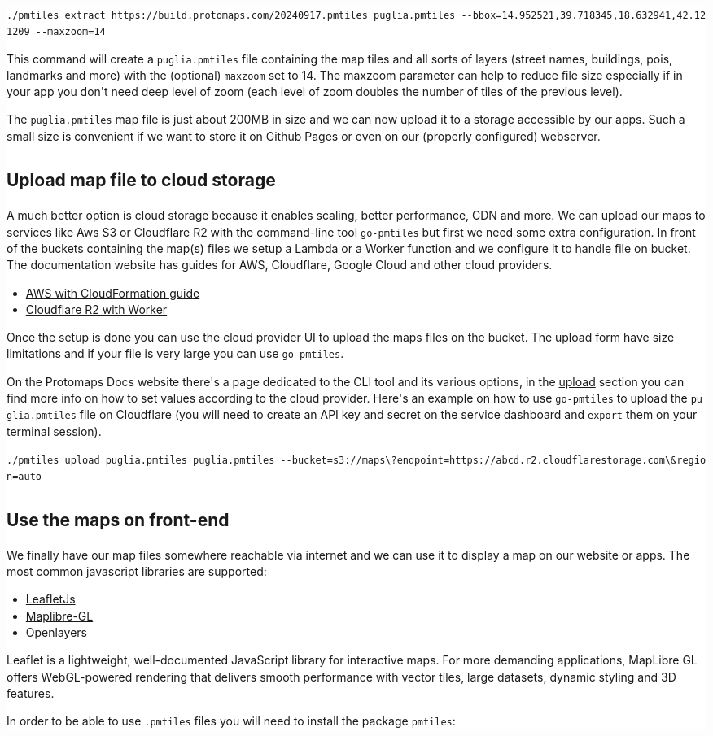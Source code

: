 ```
./pmtiles extract https://build.protomaps.com/20240917.pmtiles puglia.pmtiles --bbox=14.952521,39.718345,18.632941,42.121209 --maxzoom=14
```

This command will create a `puglia.pmtiles` file containing the map tiles and all sorts of layers (street names, buildings, pois, landmarks [and more](https://docs.protomaps.com/basemaps/layers)) with the (optional) `maxzoom` set to 14. The maxzoom parameter can help to reduce file size especially if in your app you don't need deep level of zoom (each level of zoom doubles the number of tiles of the previous level).

The `puglia.pmtiles` map file is just about 200MB in size and we can now upload it to a storage accessible by our apps. Such a small size is convenient if we want to store it on [Github Pages](https://pages.github.com) or even on our ([properly configured](https://docs.protomaps.com/pmtiles/cloud-storage#http-servers)) webserver.

## Upload map file to cloud storage

A much better option is cloud storage because it enables scaling, better performance, CDN and more. We can upload our maps to services like Aws S3 or Cloudflare R2 with the command-line tool `go-pmtiles` but first we need some extra configuration. In front of the buckets containing the map(s) files we setup a Lambda or a Worker function and we configure it to handle file on bucket. The documentation website has guides for AWS, Cloudflare, Google Cloud and other cloud providers.

- [AWS with CloudFormation guide](https://docs.protomaps.com/deploy/aws)
- [Cloudflare R2 with Worker](https://docs.protomaps.com/deploy/cloudflare)

Once the setup is done you can use the cloud provider UI to upload the maps files on the bucket. The upload form have size limitations and if your file is very large you can use `go-pmtiles`.

On the Protomaps Docs website there's a page dedicated to the CLI tool and its various options, in the [upload](https://docs.protomaps.com/pmtiles/cli#upload) section you can find more info on how to set values according to the cloud provider. Here's an example on how to use `go-pmtiles` to upload the `puglia.pmtiles` file on Cloudflare (you will need to create an API key and secret on the service dashboard and `export` them on your terminal session).

```
./pmtiles upload puglia.pmtiles puglia.pmtiles --bucket=s3://maps\?endpoint=https://abcd.r2.cloudflarestorage.com\&region=auto
```

## Use the maps on front-end

We finally have our map files somewhere reachable via internet and we can use it to display a map on our website or apps. The most common javascript libraries are supported:

- [LeafletJs](https://leafletjs.com)
- [Maplibre-GL](https://maplibre.org/maplibre-gl-js/docs)
- [Openlayers](https://openlayers.org/)

Leaflet is a lightweight, well-documented JavaScript library for interactive maps. For more demanding applications, MapLibre GL offers WebGL-powered rendering that delivers smooth performance with vector tiles, large datasets, dynamic styling and 3D features.

In order to be able to use `.pmtiles` files you will need to install the package `pmtiles`:
